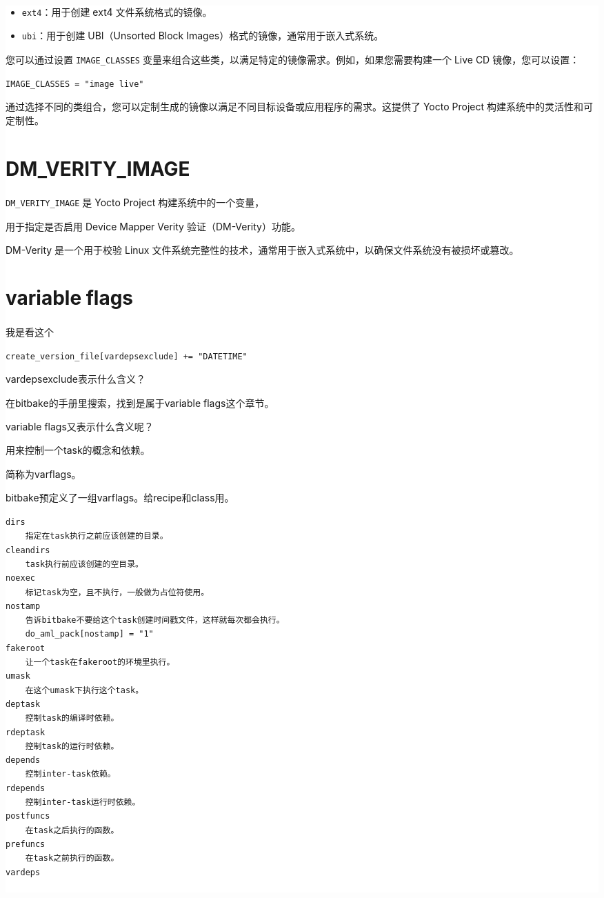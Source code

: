 - `ext4`：用于创建 ext4 文件系统格式的镜像。

- `ubi`：用于创建 UBI（Unsorted Block Images）格式的镜像，通常用于嵌入式系统。

您可以通过设置 `IMAGE_CLASSES` 变量来组合这些类，以满足特定的镜像需求。例如，如果您需要构建一个 Live CD 镜像，您可以设置：

```shell
IMAGE_CLASSES = "image live"
```

通过选择不同的类组合，您可以定制生成的镜像以满足不同目标设备或应用程序的需求。这提供了 Yocto Project 构建系统中的灵活性和可定制性。

# DM_VERITY_IMAGE

`DM_VERITY_IMAGE` 是 Yocto Project 构建系统中的一个变量，

用于指定是否启用 Device Mapper Verity 验证（DM-Verity）功能。

DM-Verity 是一个用于校验 Linux 文件系统完整性的技术，通常用于嵌入式系统中，以确保文件系统没有被损坏或篡改。



# variable flags

我是看这个

```
create_version_file[vardepsexclude] += "DATETIME"
```

vardepsexclude表示什么含义？

在bitbake的手册里搜索，找到是属于variable flags这个章节。

variable flags又表示什么含义呢？

用来控制一个task的概念和依赖。

简称为varflags。

bitbake预定义了一组varflags。给recipe和class用。

```
dirs
	指定在task执行之前应该创建的目录。
cleandirs
	task执行前应该创建的空目录。
noexec
	标记task为空，且不执行，一般做为占位符使用。
nostamp
	告诉bitbake不要给这个task创建时间戳文件，这样就每次都会执行。
	do_aml_pack[nostamp] = "1"
fakeroot
	让一个task在fakeroot的环境里执行。
umask
	在这个umask下执行这个task。
deptask
	控制task的编译时依赖。
rdeptask
	控制task的运行时依赖。
depends
	控制inter-task依赖。
rdepends
	控制inter-task运行时依赖。
postfuncs
	在task之后执行的函数。
prefuncs
	在task之前执行的函数。
vardeps
	
```